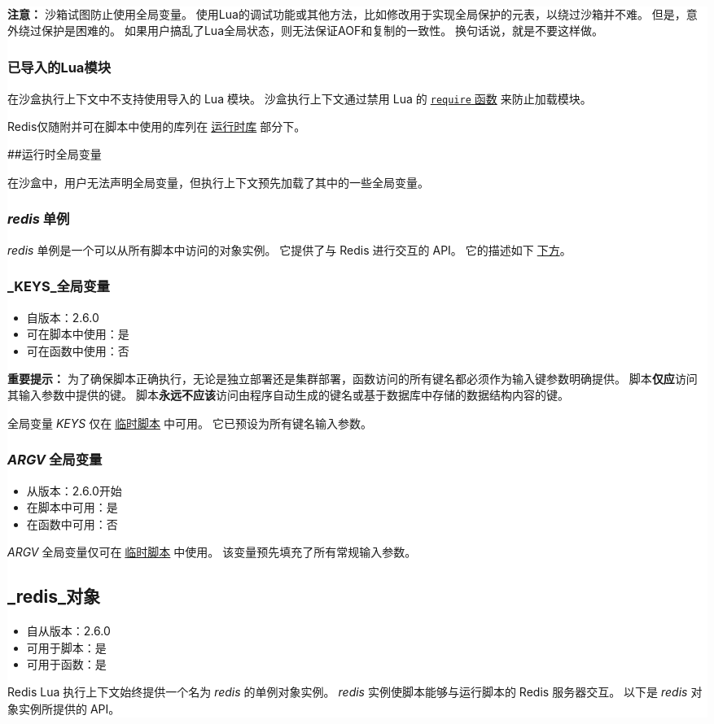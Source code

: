 **注意：**
沙箱试图防止使用全局变量。
使用Lua的调试功能或其他方法，比如修改用于实现全局保护的元表，以绕过沙箱并不难。
但是，意外绕过保护是困难的。
如果用户搞乱了Lua全局状态，则无法保证AOF和复制的一致性。
换句话说，就是不要这样做。

### 已导入的Lua模块

在沙盒执行上下文中不支持使用导入的 Lua 模块。
沙盒执行上下文通过禁用 Lua 的 [`require` 函数](https://www.lua.org/pil/8.1.html) 来防止加载模块。

Redis仅随附并可在脚本中使用的库列在 [运行时库](#runtime-libraries) 部分下。

##运行时全局变量

在沙盒中，用户无法声明全局变量，但执行上下文预先加载了其中的一些全局变量。

### _redis_ 单例

_redis_ 单例是一个可以从所有脚本中访问的对象实例。
它提供了与 Redis 进行交互的 API。
它的描述如下 [下方](#redis_object)。

### <a name="the-keys-global-variable"></a>_KEYS_全局变量

* 自版本：2.6.0
* 可在脚本中使用：是
* 可在函数中使用：否

**重要提示：**
为了确保脚本正确执行，无论是独立部署还是集群部署，函数访问的所有键名都必须作为输入键参数明确提供。
脚本**仅应**访问其输入参数中提供的键。
脚本**永远不应该**访问由程序自动生成的键名或基于数据库中存储的数据结构内容的键。

全局变量 _KEYS_ 仅在 [临时脚本](/topics/eval-intro) 中可用。
它已预设为所有键名输入参数。

### <a name="the-argv-global-variable"></a>_ARGV_ 全局变量

* 从版本：2.6.0开始
* 在脚本中可用：是
* 在函数中可用：否

_ARGV_ 全局变量仅可在 [临时脚本](/topics/eval-intro) 中使用。
该变量预先填充了所有常规输入参数。

## <a name="redis_object"></a>_redis_对象

* 自从版本：2.6.0
* 可用于脚本：是
* 可用于函数：是

Redis Lua 执行上下文始终提供一个名为 _redis_ 的单例对象实例。
_redis_ 实例使脚本能够与运行脚本的 Redis 服务器交互。
以下是 _redis_ 对象实例所提供的 API。
